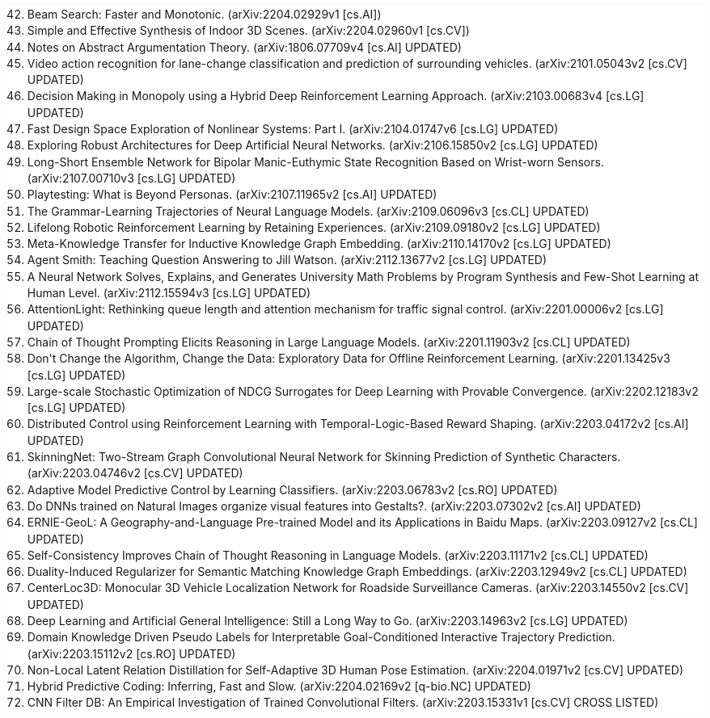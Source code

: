 42. Beam Search: Faster and Monotonic. (arXiv:2204.02929v1 [cs.AI])
43. Simple and Effective Synthesis of Indoor 3D Scenes. (arXiv:2204.02960v1 [cs.CV])
44. Notes on Abstract Argumentation Theory. (arXiv:1806.07709v4 [cs.AI] UPDATED)
45. Video action recognition for lane-change classification and prediction of surrounding vehicles. (arXiv:2101.05043v2 [cs.CV] UPDATED)
46. Decision Making in Monopoly using a Hybrid Deep Reinforcement Learning Approach. (arXiv:2103.00683v4 [cs.LG] UPDATED)
47. Fast Design Space Exploration of Nonlinear Systems: Part I. (arXiv:2104.01747v6 [cs.LG] UPDATED)
48. Exploring Robust Architectures for Deep Artificial Neural Networks. (arXiv:2106.15850v2 [cs.LG] UPDATED)
49. Long-Short Ensemble Network for Bipolar Manic-Euthymic State Recognition Based on Wrist-worn Sensors. (arXiv:2107.00710v3 [cs.LG] UPDATED)
50. Playtesting: What is Beyond Personas. (arXiv:2107.11965v2 [cs.AI] UPDATED)
51. The Grammar-Learning Trajectories of Neural Language Models. (arXiv:2109.06096v3 [cs.CL] UPDATED)
52. Lifelong Robotic Reinforcement Learning by Retaining Experiences. (arXiv:2109.09180v2 [cs.LG] UPDATED)
53. Meta-Knowledge Transfer for Inductive Knowledge Graph Embedding. (arXiv:2110.14170v2 [cs.LG] UPDATED)
54. Agent Smith: Teaching Question Answering to Jill Watson. (arXiv:2112.13677v2 [cs.LG] UPDATED)
55. A Neural Network Solves, Explains, and Generates University Math Problems by Program Synthesis and Few-Shot Learning at Human Level. (arXiv:2112.15594v3 [cs.LG] UPDATED)
56. AttentionLight: Rethinking queue length and attention mechanism for traffic signal control. (arXiv:2201.00006v2 [cs.LG] UPDATED)
57. Chain of Thought Prompting Elicits Reasoning in Large Language Models. (arXiv:2201.11903v2 [cs.CL] UPDATED)
58. Don't Change the Algorithm, Change the Data: Exploratory Data for Offline Reinforcement Learning. (arXiv:2201.13425v3 [cs.LG] UPDATED)
59. Large-scale Stochastic Optimization of NDCG Surrogates for Deep Learning with Provable Convergence. (arXiv:2202.12183v2 [cs.LG] UPDATED)
60. Distributed Control using Reinforcement Learning with Temporal-Logic-Based Reward Shaping. (arXiv:2203.04172v2 [cs.AI] UPDATED)
61. SkinningNet: Two-Stream Graph Convolutional Neural Network for Skinning Prediction of Synthetic Characters. (arXiv:2203.04746v2 [cs.CV] UPDATED)
62. Adaptive Model Predictive Control by Learning Classifiers. (arXiv:2203.06783v2 [cs.RO] UPDATED)
63. Do DNNs trained on Natural Images organize visual features into Gestalts?. (arXiv:2203.07302v2 [cs.AI] UPDATED)
64. ERNIE-GeoL: A Geography-and-Language Pre-trained Model and its Applications in Baidu Maps. (arXiv:2203.09127v2 [cs.CL] UPDATED)
65. Self-Consistency Improves Chain of Thought Reasoning in Language Models. (arXiv:2203.11171v2 [cs.CL] UPDATED)
66. Duality-Induced Regularizer for Semantic Matching Knowledge Graph Embeddings. (arXiv:2203.12949v2 [cs.CL] UPDATED)
67. CenterLoc3D: Monocular 3D Vehicle Localization Network for Roadside Surveillance Cameras. (arXiv:2203.14550v2 [cs.CV] UPDATED)
68. Deep Learning and Artificial General Intelligence: Still a Long Way to Go. (arXiv:2203.14963v2 [cs.LG] UPDATED)
69. Domain Knowledge Driven Pseudo Labels for Interpretable Goal-Conditioned Interactive Trajectory Prediction. (arXiv:2203.15112v2 [cs.RO] UPDATED)
70. Non-Local Latent Relation Distillation for Self-Adaptive 3D Human Pose Estimation. (arXiv:2204.01971v2 [cs.CV] UPDATED)
71. Hybrid Predictive Coding: Inferring, Fast and Slow. (arXiv:2204.02169v2 [q-bio.NC] UPDATED)
72. CNN Filter DB: An Empirical Investigation of Trained Convolutional Filters. (arXiv:2203.15331v1 [cs.CV] CROSS LISTED)

